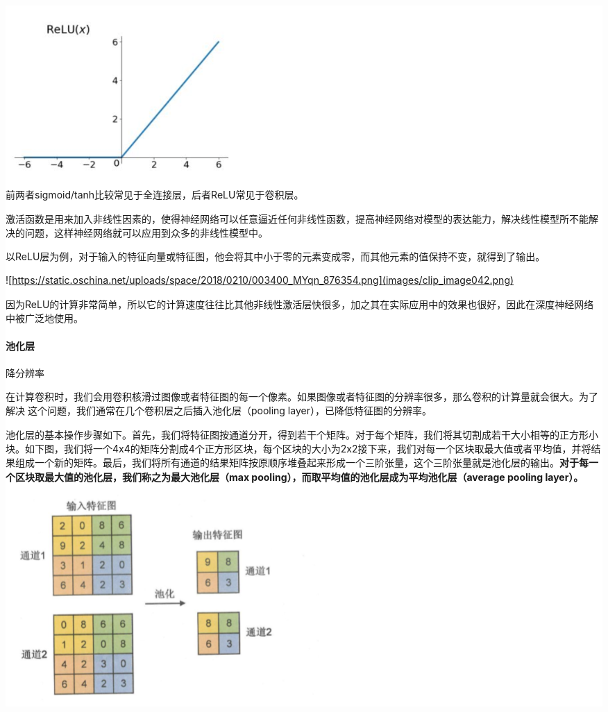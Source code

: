 ![img](images/clip_image041.png)

前两者sigmoid/tanh比较常见于全连接层，后者ReLU常见于卷积层。

激活函数是用来加入非线性因素的，使得神经网络可以任意逼近任何非线性函数，提高神经网络对模型的表达能力，解决线性模型所不能解决的问题，这样神经网络就可以应用到众多的非线性模型中。

以ReLU层为例，对于输入的特征向量或特征图，他会将其中小于零的元素变成零，而其他元素的值保持不变，就得到了输出。

![https://static.oschina.net/uploads/space/2018/0210/003400_MYqn_876354.png](images/clip_image042.png)

因为ReLU的计算非常简单，所以它的计算速度往往比其他非线性激活层快很多，加之其在实际应用中的效果也很好，因此在深度神经网络中被广泛地使用。

####  池化层

降分辨率

在计算卷积时，我们会用卷积核滑过图像或者特征图的每一个像素。如果图像或者特征图的分辨率很多，那么卷积的计算量就会很大。为了解决 这个问题，我们通常在几个卷积层之后插入池化层（pooling layer），已降低特征图的分辨率。

池化层的基本操作步骤如下。首先，我们将特征图按通道分开，得到若干个矩阵。对于每个矩阵，我们将其切割成若干大小相等的正方形小块。如下图，我们将一个4x4的矩阵分割成4个正方形区块，每个区块的大小为2x2接下来，我们对每一个区块取最大值或者平均值，并将结果组成一个新的矩阵。最后，我们将所有通道的结果矩阵按原顺序堆叠起来形成一个三阶张量，这个三阶张量就是池化层的输出。**对于每一个区块取最大值的池化层，我们称之为最大池化层（max pooling），而取平均值的池化层成为平均池化层（average pooling layer）。**

![img](images/clip_image044.png)
